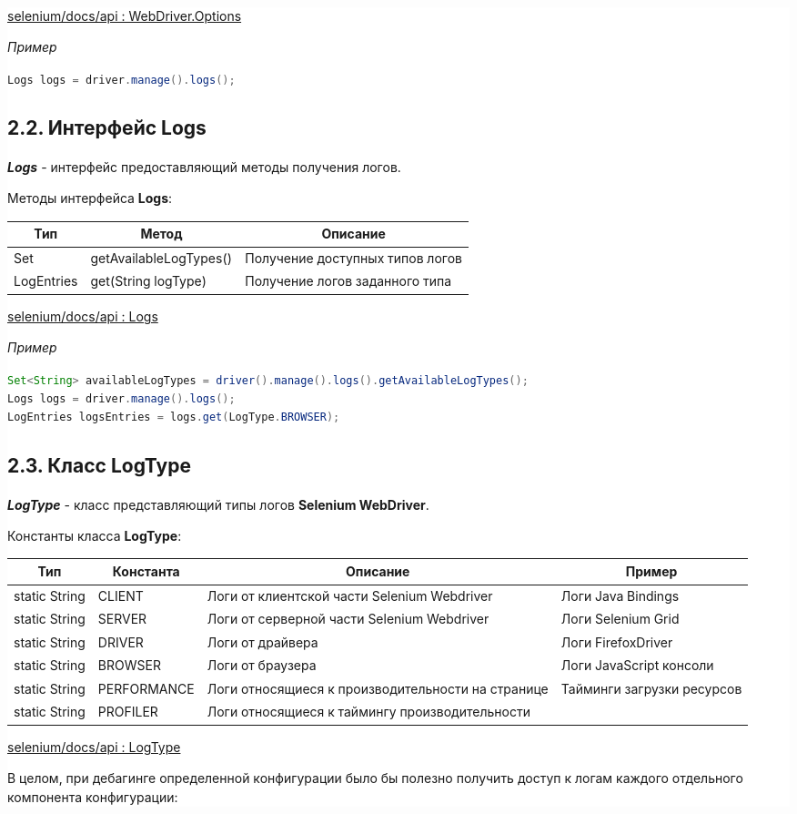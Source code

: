 [selenium/docs/api : WebDriver.Options](https://www.selenium.dev/selenium/docs/api/java/org/openqa/selenium/WebDriver.Options.html)

*Пример*

```java
Logs logs = driver.manage().logs();
```

## 2.2. Интерфейс Logs

***Logs*** - интерфейс предоставляющий методы получения логов.

Методы интерфейса **Logs**:

| Тип         | Метод                  | Описание                        | 
|-------------|------------------------|---------------------------------|
| Set<String> | getAvailableLogTypes() | Получение доступных типов логов |
| LogEntries  | get(String logType)    | Получение логов заданного типа  |

[selenium/docs/api : Logs](https://www.selenium.dev/selenium/docs/api/java/org/openqa/selenium/logging/Logs.html)

*Пример*

```java
Set<String> availableLogTypes = driver().manage().logs().getAvailableLogTypes();
Logs logs = driver.manage().logs();
LogEntries logsEntries = logs.get(LogType.BROWSER);
```

## 2.3. Класс LogType

***LogType*** - класс представляющий типы логов **Selenium WebDriver**.

Константы класса **LogType**:

| Тип           | Константа   | Описание                                          | Пример                     | 
|---------------|-------------|---------------------------------------------------|----------------------------|
| static String | CLIENT      | Логи от клиентской части Selenium Webdriver       | Логи Java Bindings         |
| static String | SERVER      | Логи от серверной части Selenium Webdriver        | Логи Selenium Grid         |
| static String | DRIVER      | Логи от драйвера                                  | Логи FirefoxDriver         |
| static String | BROWSER     | Логи от браузера                                  | Логи JavaScript консоли    |
| static String | PERFORMANCE | Логи относящиеся к производительности на странице | Тайминги загрузки ресурсов |
| static String | PROFILER    | Логи относящиеся к таймингу производительности    |                            |

[selenium/docs/api : LogType](https://www.selenium.dev/selenium/docs/api/java/org/openqa/selenium/logging/LogType.html)

В целом, при дебагинге определенной конфигурации было бы полезно получить 
доступ к логам каждого отдельного компонента конфигурации:
